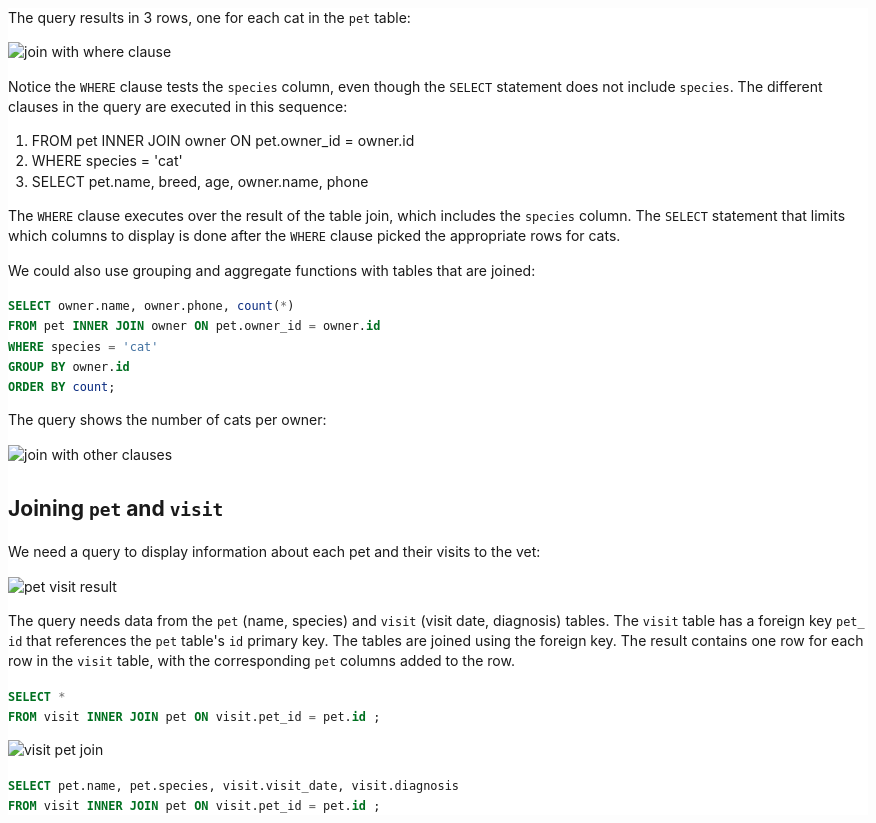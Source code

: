 The query results in 3 rows, one for each cat in the `pet` table:

![join with where clause](https://curriculum-content.s3.amazonaws.com/6036/sql-join/join_where.png)
 
Notice the `WHERE` clause tests the `species` column, even though the `SELECT` statement does not include `species`.
The different clauses in the query are executed in this sequence:

1. FROM pet INNER JOIN owner ON pet.owner_id = owner.id
2. WHERE species = 'cat'
3. SELECT pet.name, breed, age, owner.name, phone

The `WHERE` clause executes over the result of the table join, which includes the `species` column.
The `SELECT` statement that limits which columns to display is done after the `WHERE` clause picked the
appropriate rows for cats.


We could also use grouping and aggregate functions with tables that are joined:

```sql
SELECT owner.name, owner.phone, count(*)
FROM pet INNER JOIN owner ON pet.owner_id = owner.id
WHERE species = 'cat'
GROUP BY owner.id
ORDER BY count;
```

The query shows the number of cats per owner:

![join with other clauses](https://curriculum-content.s3.amazonaws.com/6036/sql-join/joinother.png)



## Joining `pet` and `visit`

We need a query to display information about each pet and their visits to the vet:

![pet visit result](https://curriculum-content.s3.amazonaws.com/6036/sql-join/pet_visit_result.png)

The query needs data from the  `pet` (name, species) and `visit` (visit date, diagnosis) tables.
The `visit` table has a foreign key `pet_id` that references the `pet` table's `id` primary key.
The tables are joined using the foreign key.
The result contains one row for each row in the `visit` table, with the corresponding `pet` columns added to the row.


```sql
SELECT *
FROM visit INNER JOIN pet ON visit.pet_id = pet.id ;
```

![visit pet join](https://curriculum-content.s3.amazonaws.com/6036/sql-join/visit_pet_join.png)

```sql
SELECT pet.name, pet.species, visit.visit_date, visit.diagnosis
FROM visit INNER JOIN pet ON visit.pet_id = pet.id ;
```
